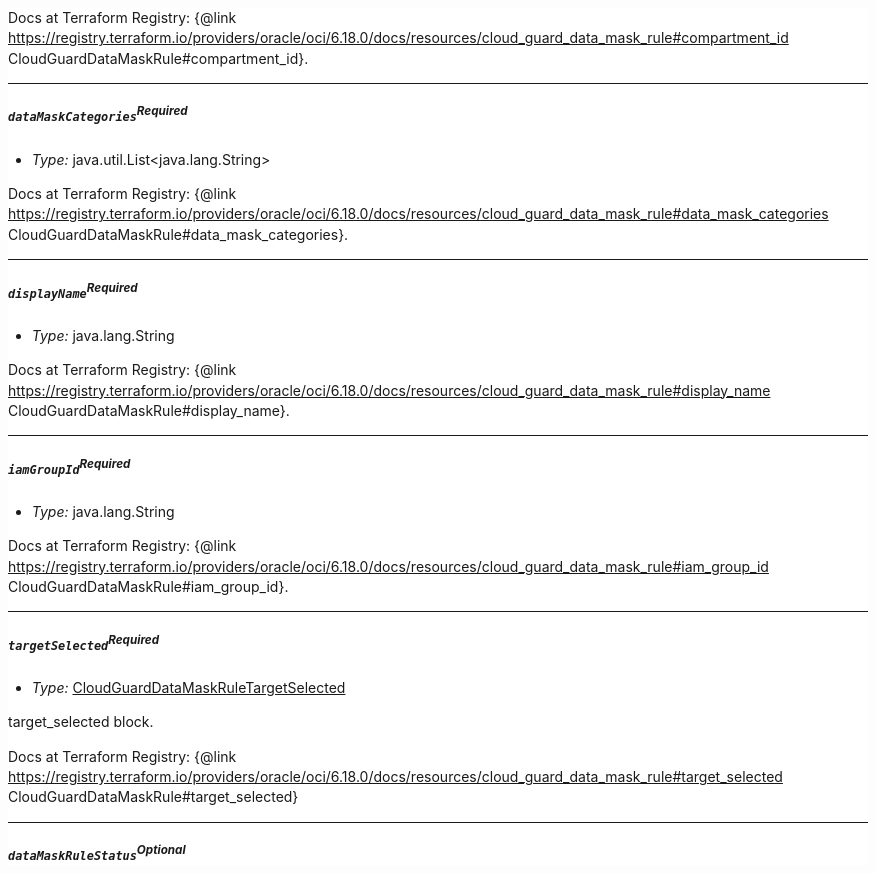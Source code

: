 Docs at Terraform Registry: {@link https://registry.terraform.io/providers/oracle/oci/6.18.0/docs/resources/cloud_guard_data_mask_rule#compartment_id CloudGuardDataMaskRule#compartment_id}.

---

##### `dataMaskCategories`<sup>Required</sup> <a name="dataMaskCategories" id="rhizo-co-terraform-provider-oci.cloudGuardDataMaskRule.CloudGuardDataMaskRule.Initializer.parameter.dataMaskCategories"></a>

- *Type:* java.util.List<java.lang.String>

Docs at Terraform Registry: {@link https://registry.terraform.io/providers/oracle/oci/6.18.0/docs/resources/cloud_guard_data_mask_rule#data_mask_categories CloudGuardDataMaskRule#data_mask_categories}.

---

##### `displayName`<sup>Required</sup> <a name="displayName" id="rhizo-co-terraform-provider-oci.cloudGuardDataMaskRule.CloudGuardDataMaskRule.Initializer.parameter.displayName"></a>

- *Type:* java.lang.String

Docs at Terraform Registry: {@link https://registry.terraform.io/providers/oracle/oci/6.18.0/docs/resources/cloud_guard_data_mask_rule#display_name CloudGuardDataMaskRule#display_name}.

---

##### `iamGroupId`<sup>Required</sup> <a name="iamGroupId" id="rhizo-co-terraform-provider-oci.cloudGuardDataMaskRule.CloudGuardDataMaskRule.Initializer.parameter.iamGroupId"></a>

- *Type:* java.lang.String

Docs at Terraform Registry: {@link https://registry.terraform.io/providers/oracle/oci/6.18.0/docs/resources/cloud_guard_data_mask_rule#iam_group_id CloudGuardDataMaskRule#iam_group_id}.

---

##### `targetSelected`<sup>Required</sup> <a name="targetSelected" id="rhizo-co-terraform-provider-oci.cloudGuardDataMaskRule.CloudGuardDataMaskRule.Initializer.parameter.targetSelected"></a>

- *Type:* <a href="#rhizo-co-terraform-provider-oci.cloudGuardDataMaskRule.CloudGuardDataMaskRuleTargetSelected">CloudGuardDataMaskRuleTargetSelected</a>

target_selected block.

Docs at Terraform Registry: {@link https://registry.terraform.io/providers/oracle/oci/6.18.0/docs/resources/cloud_guard_data_mask_rule#target_selected CloudGuardDataMaskRule#target_selected}

---

##### `dataMaskRuleStatus`<sup>Optional</sup> <a name="dataMaskRuleStatus" id="rhizo-co-terraform-provider-oci.cloudGuardDataMaskRule.CloudGuardDataMaskRule.Initializer.parameter.dataMaskRuleStatus"></a>
